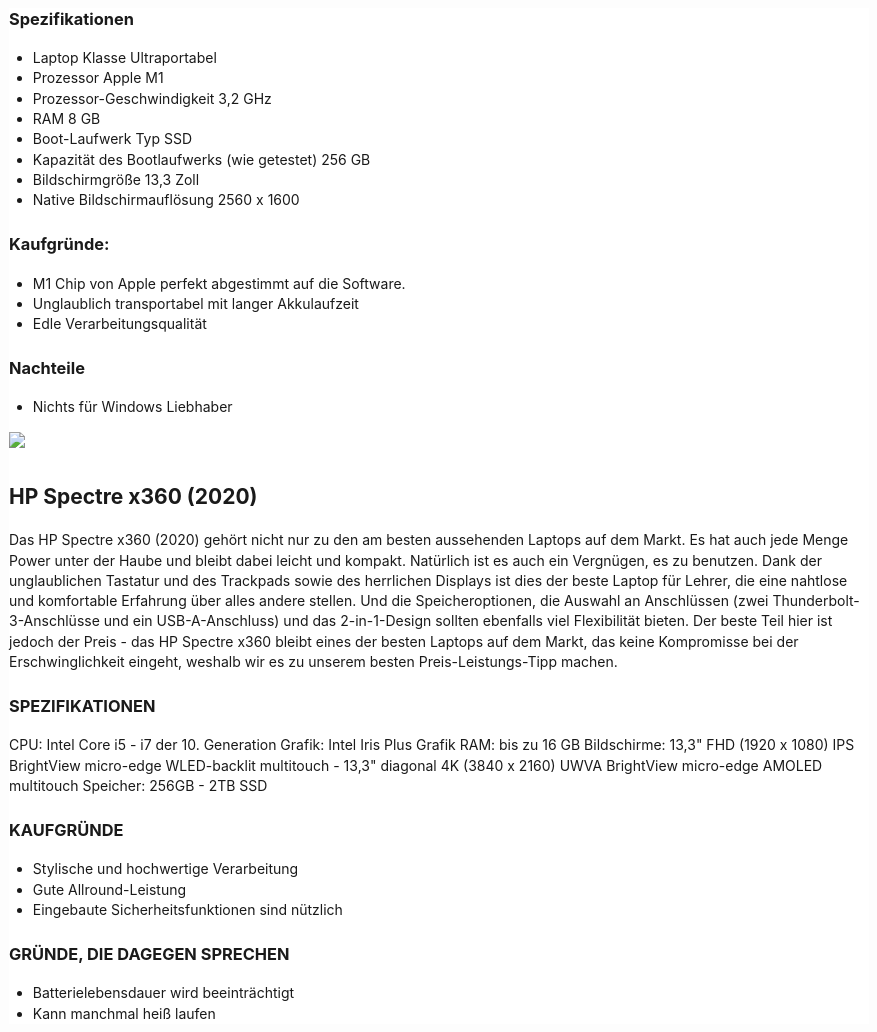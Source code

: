 ### Spezifikationen
* Laptop Klasse Ultraportabel
* Prozessor Apple M1
* Prozessor-Geschwindigkeit 3,2 GHz
* RAM 8 GB
* Boot-Laufwerk Typ SSD
* Kapazität des Bootlaufwerks (wie getestet) 256 GB
* Bildschirmgröße 13,3 Zoll
* Native Bildschirmauflösung 2560 x 1600

### Kaufgründe:
* M1 Chip von Apple perfekt abgestimmt auf die Software.
* Unglaublich transportabel mit langer Akkulaufzeit
* Edle Verarbeitungsqualität

### Nachteile
* Nichts für Windows Liebhaber

<a href="https://www.amazon.de/HP-15-eb0024ng-Convertible-i7-10750H-Fingerprintsensor/dp/B089BCDDX3?__mk_de_DE=%C3%85M%C3%85%C5%BD%C3%95%C3%91&dchild=1&keywords=HP+Spectre+x360&qid=1619151344&sr=8-3&linkCode=li3&tag=marocshaolin-21&linkId=f42190750d0fd3f35aef4bf4887f3554&language=de_DE&ref_=as_li_ss_il" target="_blank"><img border="0" src="//ws-eu.amazon-adsystem.com/widgets/q?_encoding=UTF8&ASIN=B089BCDDX3&Format=_SL250_&ID=AsinImage&MarketPlace=DE&ServiceVersion=20070822&WS=1&tag=marocshaolin-21&language=de_DE" ></a><img src="https://ir-de.amazon-adsystem.com/e/ir?t=marocshaolin-21&language=de_DE&l=li3&o=3&a=B089BCDDX3" width="1" height="1" border="0" alt="" style="border:none !important; margin:0px !important;" />

## HP Spectre x360 (2020)

Das HP Spectre x360 (2020) gehört nicht nur zu den am besten aussehenden Laptops auf dem Markt. Es hat auch jede Menge Power unter der Haube und bleibt dabei leicht und kompakt. Natürlich ist es auch ein Vergnügen, es zu benutzen. Dank der unglaublichen Tastatur und des Trackpads sowie des herrlichen Displays ist dies der beste Laptop für Lehrer, die eine nahtlose und komfortable Erfahrung über alles andere stellen. Und die Speicheroptionen, die Auswahl an Anschlüssen (zwei Thunderbolt-3-Anschlüsse und ein USB-A-Anschluss) und das 2-in-1-Design sollten ebenfalls viel Flexibilität bieten. Der beste Teil hier ist jedoch der Preis - das HP Spectre x360 bleibt eines der besten Laptops auf dem Markt, das keine Kompromisse bei der Erschwinglichkeit eingeht, weshalb wir es zu unserem besten Preis-Leistungs-Tipp machen.

### SPEZIFIKATIONEN
CPU: Intel Core i5 - i7 der 10. Generation
Grafik: Intel Iris Plus Grafik
RAM: bis zu 16 GB Bildschirme: 13,3" FHD (1920 x 1080) IPS BrightView micro-edge WLED-backlit multitouch - 13,3" diagonal 4K (3840 x 2160) UWVA BrightView micro-edge AMOLED multitouch
Speicher: 256GB - 2TB SSD


### KAUFGRÜNDE
 * Stylische und hochwertige Verarbeitung
 * Gute Allround-Leistung
 * Eingebaute Sicherheitsfunktionen sind nützlich

### GRÜNDE, DIE DAGEGEN SPRECHEN

 * Batterielebensdauer wird beeinträchtigt
 * Kann manchmal heiß laufen
 